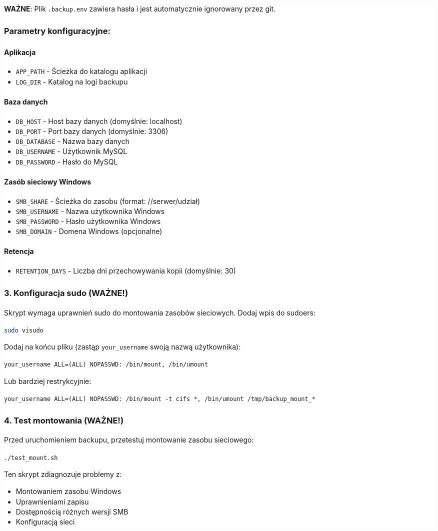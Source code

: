 **WAŻNE**: Plik `.backup.env` zawiera hasła i jest automatycznie ignorowany przez git.

### Parametry konfiguracyjne:

#### Aplikacja
- `APP_PATH` - Ścieżka do katalogu aplikacji
- `LOG_DIR` - Katalog na logi backupu

#### Baza danych
- `DB_HOST` - Host bazy danych (domyślnie: localhost)
- `DB_PORT` - Port bazy danych (domyślnie: 3306)
- `DB_DATABASE` - Nazwa bazy danych
- `DB_USERNAME` - Użytkownik MySQL
- `DB_PASSWORD` - Hasło do MySQL

#### Zasób sieciowy Windows
- `SMB_SHARE` - Ścieżka do zasobu (format: //serwer/udział)
- `SMB_USERNAME` - Nazwa użytkownika Windows
- `SMB_PASSWORD` - Hasło użytkownika Windows
- `SMB_DOMAIN` - Domena Windows (opcjonalne)

#### Retencja
- `RETENTION_DAYS` - Liczba dni przechowywania kopii (domyślnie: 30)

### 3. Konfiguracja sudo (WAŻNE!)

Skrypt wymaga uprawnień sudo do montowania zasobów sieciowych. Dodaj wpis do sudoers:

```bash
sudo visudo
```

Dodaj na końcu pliku (zastąp `your_username` swoją nazwą użytkownika):

```
your_username ALL=(ALL) NOPASSWD: /bin/mount, /bin/umount
```

Lub bardziej restrykcyjnie:

```
your_username ALL=(ALL) NOPASSWD: /bin/mount -t cifs *, /bin/umount /tmp/backup_mount_*
```

### 4. Test montowania (WAŻNE!)

Przed uruchomieniem backupu, przetestuj montowanie zasobu sieciowego:

```bash
./test_mount.sh
```

Ten skrypt zdiagnozuje problemy z:
- Montowaniem zasobu Windows
- Uprawnieniami zapisu
- Dostępnością różnych wersji SMB
- Konfiguracją sieci
